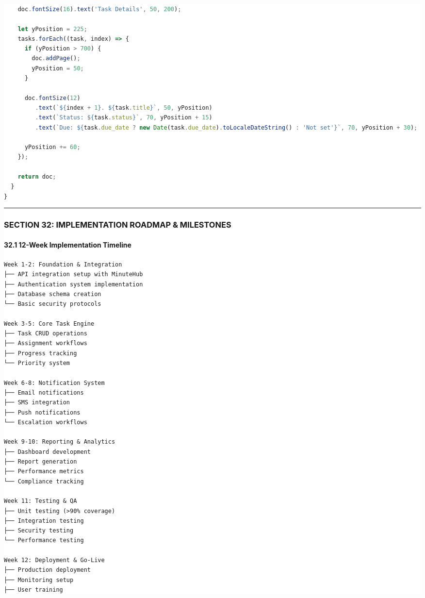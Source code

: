 ```javascript
    doc.fontSize(16).text('Task Details', 50, 200);
    
    let yPosition = 225;
    tasks.forEach((task, index) => {
      if (yPosition > 700) {
        doc.addPage();
        yPosition = 50;
      }
      
      doc.fontSize(12)
         .text(`${index + 1}. ${task.title}`, 50, yPosition)
         .text(`Status: ${task.status}`, 70, yPosition + 15)
         .text(`Due: ${task.due_date ? new Date(task.due_date).toLocaleDateString() : 'Not set'}`, 70, yPosition + 30);
      
      yPosition += 60;
    });
    
    return doc;
  }
}
```

---

### **SECTION 32: IMPLEMENTATION ROADMAP & MILESTONES**

#### **32.1 12-Week Implementation Timeline**

```
Week 1-2: Foundation & Integration
├── API integration setup with MinuteHub
├── Authentication system implementation
├── Database schema creation
└── Basic security protocols

Week 3-5: Core Task Engine
├── Task CRUD operations
├── Assignment workflows
├── Progress tracking
└── Priority system

Week 6-8: Notification System
├── Email notifications
├── SMS integration
├── Push notifications
└── Escalation workflows

Week 9-10: Reporting & Analytics
├── Dashboard development
├── Report generation
├── Performance metrics
└── Compliance tracking

Week 11: Testing & QA
├── Unit testing (>90% coverage)
├── Integration testing
├── Security testing
└── Performance testing

Week 12: Deployment & Go-Live
├── Production deployment
├── Monitoring setup
├── User training
```